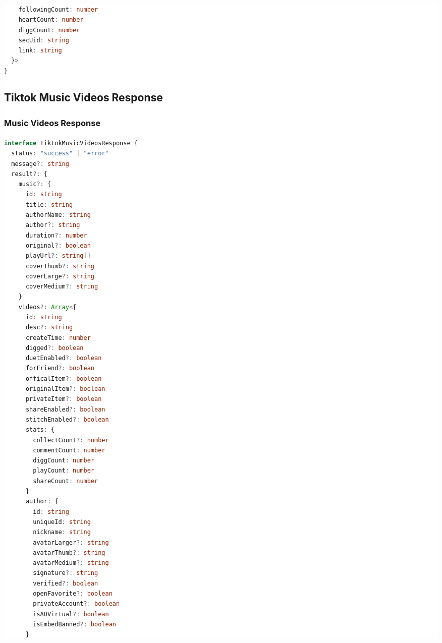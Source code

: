 ```typescript
    followingCount: number
    heartCount: number
    diggCount: number
    secUid: string
    link: string
  }>
}
```

## Tiktok Music Videos Response

### Music Videos Response

```typescript
interface TiktokMusicVideosResponse {
  status: "success" | "error"
  message?: string
  result?: {
    music?: {
      id: string
      title: string
      authorName: string
      author?: string
      duration?: number
      original?: boolean
      playUrl?: string[]
      coverThumb?: string
      coverLarge?: string
      coverMedium?: string
    }
    videos?: Array<{
      id: string
      desc?: string
      createTime: number
      digged?: boolean
      duetEnabled?: boolean
      forFriend?: boolean
      officalItem?: boolean
      originalItem?: boolean
      privateItem?: boolean
      shareEnabled?: boolean
      stitchEnabled?: boolean
      stats: {
        collectCount?: number
        commentCount: number
        diggCount: number
        playCount: number
        shareCount: number
      }
      author: {
        id: string
        uniqueId: string
        nickname: string
        avatarLarger?: string
        avatarThumb?: string
        avatarMedium?: string
        signature?: string
        verified?: boolean
        openFavorite?: boolean
        privateAccount?: boolean
        isADVirtual?: boolean
        isEmbedBanned?: boolean
      }
```